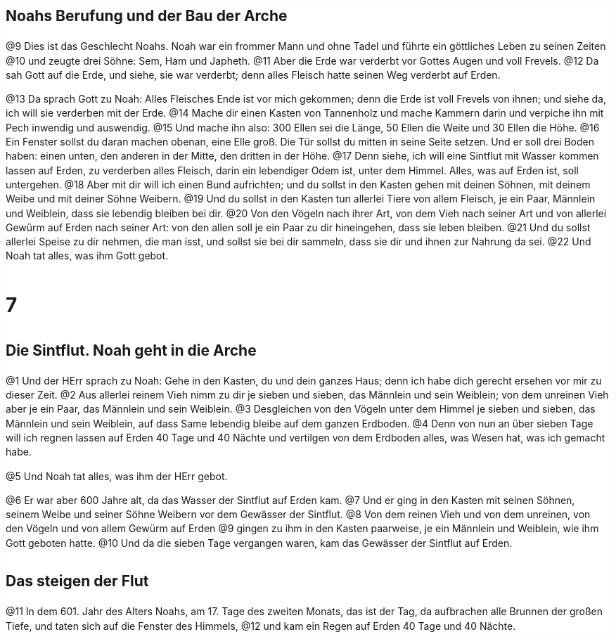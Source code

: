 ## Noahs Berufung und der Bau der Arche
@9 Dies ist das Geschlecht Noahs. Noah war ein frommer Mann und ohne Tadel und führte ein göttliches Leben zu seinen Zeiten
@10 und zeugte drei Söhne: Sem, Ham und Japheth.
@11 Aber die Erde war verderbt vor Gottes Augen und voll Frevels.
@12 Da sah Gott auf die Erde, und siehe, sie war verderbt; denn alles Fleisch hatte seinen Weg verderbt auf Erden.

@13 Da sprach Gott zu Noah: Alles Fleisches Ende ist vor mich gekommen; denn die Erde ist voll Frevels von ihnen; und siehe da, ich will sie verderben mit der Erde.
@14 Mache dir einen Kasten von Tannenholz und mache Kammern darin und verpiche ihn mit Pech inwendig und auswendig.
@15 Und mache ihn also: 300 Ellen sei die Länge, 50 Ellen die Weite und 30 Ellen die Höhe.
@16 Ein Fenster sollst du daran machen obenan, eine Elle groß. Die Tür sollst du mitten in seine Seite setzen. Und er soll drei Boden haben: einen unten, den anderen in der Mitte, den dritten in der Höhe.
@17 Denn siehe, ich will eine Sintflut mit Wasser kommen lassen auf Erden, zu verderben alles Fleisch, darin ein lebendiger Odem ist, unter dem Himmel. Alles, was auf Erden ist, soll untergehen.
@18 Aber mit dir will ich einen Bund aufrichten; und du sollst in den Kasten gehen mit deinen Söhnen, mit deinem Weibe und mit deiner Söhne Weibern.
@19 Und du sollst in den Kasten tun allerlei Tiere von allem Fleisch, je ein Paar, Männlein und Weiblein, dass sie lebendig bleiben bei dir.
@20 Von den Vögeln nach ihrer Art, von dem Vieh nach seiner Art und von allerlei Gewürm auf Erden nach seiner Art: von den allen soll je ein Paar zu dir hineingehen, dass sie leben bleiben.
@21 Und du sollst allerlei Speise zu dir nehmen, die man isst, und sollst sie bei dir sammeln, dass sie dir und ihnen zur Nahrung da sei.
@22 Und Noah tat alles, was ihm Gott gebot.

# 7
## Die Sintflut. Noah geht in die Arche
@1 Und der HErr sprach zu Noah: Gehe in den Kasten, du und dein ganzes Haus; denn ich habe dich gerecht ersehen vor mir zu dieser Zeit.
@2 Aus allerlei reinem Vieh nimm zu dir je sieben und sieben, das Männlein und sein Weiblein; von dem unreinen Vieh aber je ein Paar, das Männlein und sein Weiblein.
@3 Desgleichen von den Vögeln unter dem Himmel je sieben und sieben, das Männlein und sein Weiblein, auf dass Same lebendig bleibe auf dem ganzen Erdboden.
@4 Denn von nun an über sieben Tage will ich regnen lassen auf Erden 40 Tage und 40 Nächte und vertilgen von dem Erdboden alles, was Wesen hat, was ich gemacht habe.

@5 Und Noah tat alles, was ihm der HErr gebot.

@6 Er war aber 600 Jahre alt, da das Wasser der Sintflut auf Erden kam.
@7 Und er ging in den Kasten mit seinen Söhnen, seinem Weibe und seiner Söhne Weibern vor dem Gewässer der Sintflut.
@8 Von dem reinen Vieh und von dem unreinen, von den Vögeln und von allem Gewürm auf Erden
@9 gingen zu ihm in den Kasten paarweise, je ein Männlein und Weiblein, wie ihm Gott geboten hatte.
@10 Und da die sieben Tage vergangen waren, kam das Gewässer der Sintflut auf Erden.

## Das steigen der Flut
@11 In dem 601. Jahr des Alters Noahs, am 17. Tage des zweiten Monats, das ist der Tag, da aufbrachen alle Brunnen der großen Tiefe, und taten sich auf die Fenster des Himmels,
@12 und kam ein Regen auf Erden 40 Tage und 40 Nächte.
